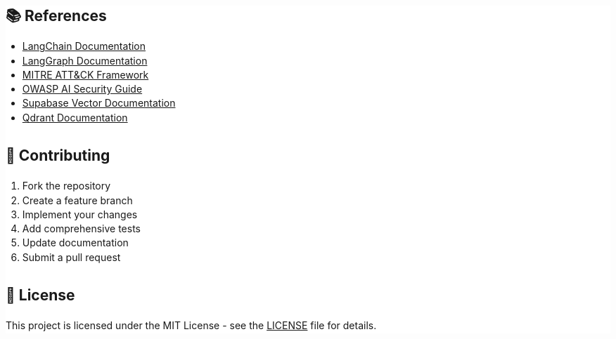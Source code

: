 ## 📚 References

- [LangChain Documentation](https://docs.langchain.com/)
- [LangGraph Documentation](https://langchain-ai.github.io/langgraph/)
- [MITRE ATT&CK Framework](https://attack.mitre.org/)
- [OWASP AI Security Guide](https://owasp.org/www-project-ai-security-and-privacy-guide/)
- [Supabase Vector Documentation](https://supabase.com/docs/guides/ai)
- [Qdrant Documentation](https://qdrant.tech/documentation/)

## 🤝 Contributing

1. Fork the repository
2. Create a feature branch
3. Implement your changes
4. Add comprehensive tests
5. Update documentation
6. Submit a pull request

## 📄 License

This project is licensed under the MIT License - see the [LICENSE](LICENSE) file for details.
